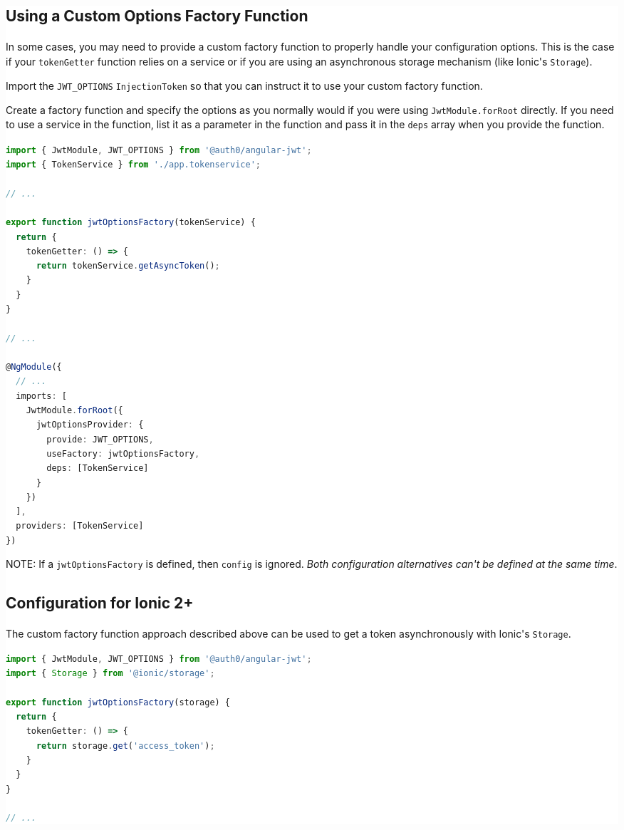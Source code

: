 ## Using a Custom Options Factory Function

In some cases, you may need to provide a custom factory function to properly handle your configuration options. This is the case if your `tokenGetter` function relies on a service or if you are using an asynchronous storage mechanism (like Ionic's `Storage`).

Import the `JWT_OPTIONS` `InjectionToken` so that you can instruct it to use your custom factory function.

Create a factory function and specify the options as you normally would if you were using `JwtModule.forRoot` directly. If you need to use a service in the function, list it as a parameter in the function and pass it in the `deps` array when you provide the function.

```ts
import { JwtModule, JWT_OPTIONS } from '@auth0/angular-jwt';
import { TokenService } from './app.tokenservice';

// ...

export function jwtOptionsFactory(tokenService) {
  return {
    tokenGetter: () => {
      return tokenService.getAsyncToken();
    }
  }
}

// ...

@NgModule({
  // ...
  imports: [
    JwtModule.forRoot({
      jwtOptionsProvider: {
        provide: JWT_OPTIONS,
        useFactory: jwtOptionsFactory,
        deps: [TokenService]
      }
    })
  ],
  providers: [TokenService]
})
```

NOTE: If a `jwtOptionsFactory` is defined, then `config` is ignored. _Both configuration alternatives can't be defined at the same time_.

## Configuration for Ionic 2+

The custom factory function approach described above can be used to get a token asynchronously with Ionic's `Storage`.

```ts
import { JwtModule, JWT_OPTIONS } from '@auth0/angular-jwt';
import { Storage } from '@ionic/storage';

export function jwtOptionsFactory(storage) {
  return {
    tokenGetter: () => {
      return storage.get('access_token');
    }
  }
}

// ...

```
